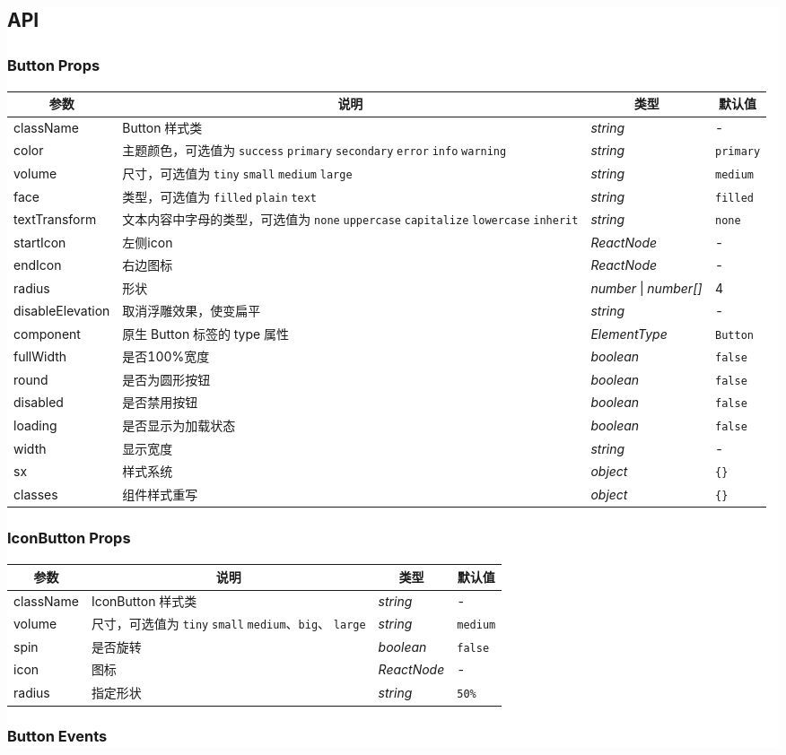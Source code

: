 ## API

### Button Props

| 参数 | 说明 | 类型 | 默认值 |
| --- | --- | --- | --- |
| className| Button 样式类 | _string_ | - |
| color | 主题颜色，可选值为 `success` `primary` `secondary` `error` `info` `warning` | _string_ | `primary` |
| volume | 尺寸，可选值为 `tiny` `small` `medium` `large` | _string_ | `medium` |
| face | 类型，可选值为 `filled` `plain` `text` | _string_ | `filled` |
| textTransform | 文本内容中字母的类型，可选值为 `none` `uppercase` `capitalize` `lowercase` `inherit` | _string_ | `none` |
| startIcon | 左侧icon | _ReactNode_ | - |
| endIcon | 右边图标 | _ReactNode_ | - |
| radius | 形状 | _number_ \| _number[]_ | 4 |
| disableElevation | 取消浮雕效果，使变扁平 | _string_ | - |
| component | 原生 Button 标签的 type 属性 | _ElementType_ | `Button` |
| fullWidth | 是否100%宽度 | _boolean_ | `false` |
| round | 是否为圆形按钮 | _boolean_ | `false` |
| disabled | 是否禁用按钮 | _boolean_ | `false` |
| loading | 是否显示为加载状态 | _boolean_ | `false` |
| width | 显示宽度 | _string_  | - |
| sx | 样式系统 | _object_ | `{}` |
| classes | 组件样式重写 | _object_ | `{}` |

### IconButton Props

| 参数 | 说明 | 类型 | 默认值 |
| --- | --- | --- | --- |
| className| IconButton 样式类 | _string_ | - |
| volume | 尺寸，可选值为 `tiny` `small` `medium`、`big`、 `large` | _string_ | `medium` |
| spin | 是否旋转 | _boolean_ | `false` |
| icon | 图标 | _ReactNode_ | - |
| radius | 指定形状 | _string_ | `50%` |

### Button Events
